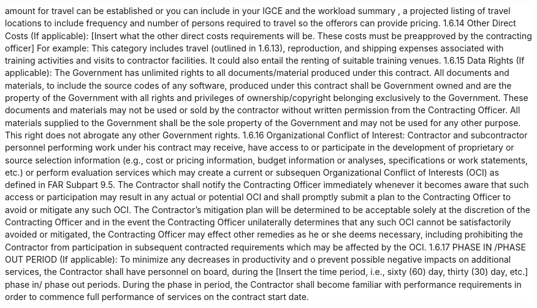 amount for travel can be established or you can include in your IGCE and the workload summary , a
projected listing of travel locations to include frequency and number of persons required to travel so the
offerors can provide pricing.
1.6.14 Other Direct Costs (If applicable): [Insert what the other direct costs requirements will be. These
costs must be preapproved by the contracting officer] For example: This category includes travel
(outlined in 1.6.13), reproduction, and shipping expenses associated with training activities and visits to
contractor facilities. It could also entail the renting of suitable training venues.
1.6.15 Data Rights (If applicable): The Government has unlimited rights to all documents/material
produced under this contract. All documents and materials, to include the source codes of any software,
produced under this contract shall be Government owned and are the property of the Government with all
rights and privileges of ownership/copyright belonging exclusively to the Government. These documents
and materials may not be used or sold by the contractor without written permission from the Contracting
Officer. All materials supplied to the Government shall be the sole property of the Government and may
not be used for any other purpose. This right does not abrogate any other Government rights.
1.6.16 Organizational Conflict of Interest: Contractor and subcontractor personnel performing work under
his contract may receive, have access to or participate in the development of proprietary or source
selection information (e.g., cost or pricing information, budget information or analyses, specifications or
work statements, etc.) or perform evaluation services which may create a current or subsequen
Organizational Conflict of Interests (OCI) as defined in FAR Subpart 9.5. The Contractor shall notify the
Contracting Officer immediately whenever it becomes aware that such access or participation may result in
any actual or potential OCI and shall promptly submit a plan to the Contracting Officer to avoid or mitigate
any such OCI. The Contractor’s mitigation plan will be determined to be acceptable solely at the discretion
of the Contracting Officer and in the event the Contracting Officer unilaterally determines that any such
OCI cannot be satisfactorily avoided or mitigated, the Contracting Officer may effect other remedies as he
or she deems necessary, including prohibiting the Contractor from participation in subsequent contracted
requirements which may be affected by the OCI.
1.6.17 PHASE IN /PHASE OUT PERIOD (If applicable): To minimize any decreases in productivity and
o prevent possible negative impacts on additional services, the Contractor shall have personnel on board,
during the [Insert the time period, i.e., sixty (60) day, thirty (30) day, etc.] phase in/ phase out periods.
During the phase in period, the Contractor shall become familiar with performance requirements in order to
commence full performance of services on the contract start date.
